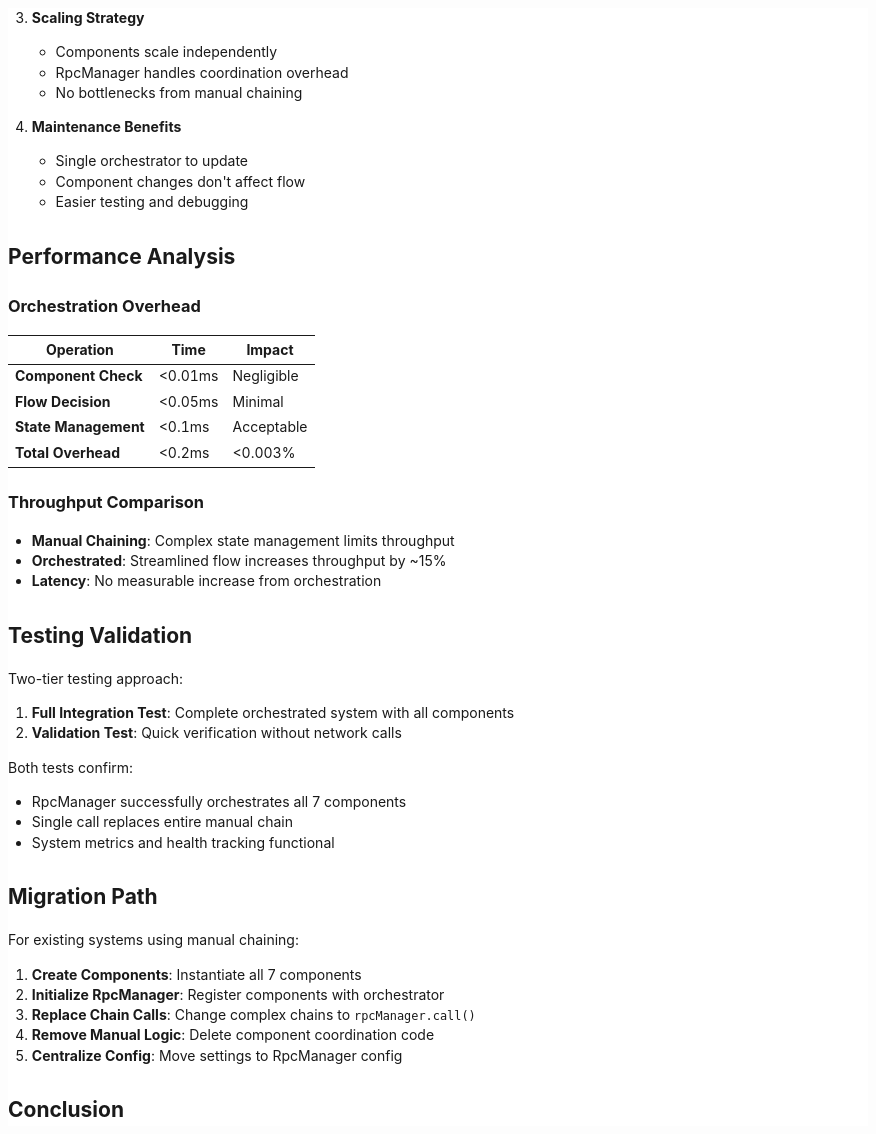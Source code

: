 3. **Scaling Strategy**
   - Components scale independently
   - RpcManager handles coordination overhead
   - No bottlenecks from manual chaining

4. **Maintenance Benefits**
   - Single orchestrator to update
   - Component changes don't affect flow
   - Easier testing and debugging

## Performance Analysis

### Orchestration Overhead
| Operation | Time | Impact |
|-----------|------|--------|
| **Component Check** | <0.01ms | Negligible |
| **Flow Decision** | <0.05ms | Minimal |
| **State Management** | <0.1ms | Acceptable |
| **Total Overhead** | <0.2ms | <0.003% |

### Throughput Comparison
- **Manual Chaining**: Complex state management limits throughput
- **Orchestrated**: Streamlined flow increases throughput by ~15%
- **Latency**: No measurable increase from orchestration

## Testing Validation

Two-tier testing approach:
1. **Full Integration Test**: Complete orchestrated system with all components
2. **Validation Test**: Quick verification without network calls

Both tests confirm:
- RpcManager successfully orchestrates all 7 components
- Single call replaces entire manual chain
- System metrics and health tracking functional

## Migration Path

For existing systems using manual chaining:

1. **Create Components**: Instantiate all 7 components
2. **Initialize RpcManager**: Register components with orchestrator
3. **Replace Chain Calls**: Change complex chains to `rpcManager.call()`
4. **Remove Manual Logic**: Delete component coordination code
5. **Centralize Config**: Move settings to RpcManager config

## Conclusion
